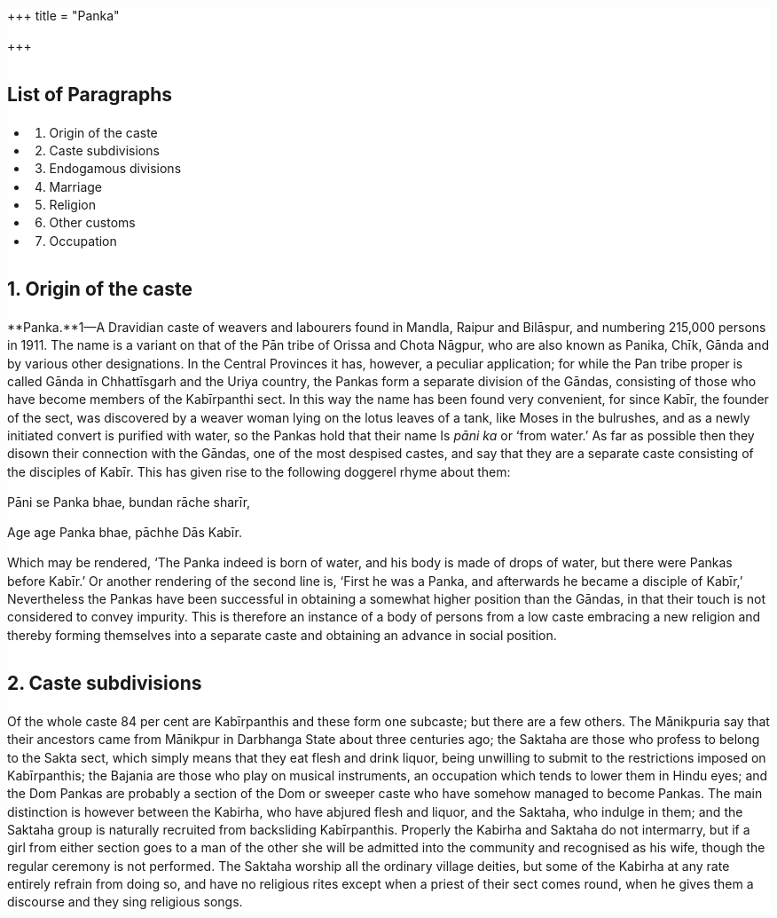 +++
title = "Panka"

+++

## List of Paragraphs

+ 1. Origin of the caste 
+ 2. Caste subdivisions 
+ 3. Endogamous divisions 
+ 4. Marriage 
+ 5. Religion 
+ 6. Other customs 
+ 7. Occupation 


## 1. Origin of the caste

**Panka.**1—A Dravidian caste of weavers and labourers found in Mandla, Raipur and Bilāspur, and numbering 215,000 persons in 1911. The name is a variant on that of the Pān tribe of Orissa and Chota Nāgpur, who are also known as Panika, Chīk, Gānda and by various other designations. In the Central Provinces it has, however, a peculiar application; for while the Pan tribe proper is called Gānda in Chhattīsgarh and the Uriya country, the Pankas form a separate division of the Gāndas, consisting of those who have become members of the Kabīrpanthi sect. In this way the name has been found very convenient, for since Kabīr, the founder of the sect, was discovered by a weaver woman lying on the lotus leaves of a tank, like Moses in the bulrushes, and as a newly initiated convert is purified with water, so the Pankas hold that their name Is *pāni ka* or ‘from water.’ As far as possible then they disown their connection with the Gāndas, one of the most despised castes, and say that they are a separate caste consisting of the disciples of Kabīr. This has given rise to the following doggerel rhyme about them: 



Pāni se Panka bhae, bundan rāche sharīr, 

Age age Panka bhae, pāchhe Dās Kabīr.



Which may be rendered, ‘The Panka indeed is born of water, and his body is made of drops of water, but there were Pankas before Kabīr.’ Or another rendering of the second line is, ‘First he was a Panka, and afterwards he became a disciple of Kabīr,’ Nevertheless the Pankas have been successful in obtaining a somewhat higher position than the Gāndas, in that their touch is not considered to convey impurity. This is therefore an instance of a body of persons from a low caste embracing a new religion and thereby forming themselves into a separate caste and obtaining an advance in social position. 



## 2. Caste subdivisions

Of the whole caste 84 per cent are Kabīrpanthis and these form one subcaste; but there are a few others. The Mānikpuria say that their ancestors came from Mānikpur in Darbhanga State about three centuries ago; the Saktaha are those who profess to belong to the Sakta sect, which simply means that they eat flesh and drink liquor, being unwilling to submit to the restrictions imposed on Kabīrpanthis; the Bajania are those who play on musical instruments, an occupation which tends to lower them in Hindu eyes; and the Dom Pankas are probably a section of the Dom or sweeper caste who have somehow managed to become Pankas. The main distinction is however between the Kabirha, who have abjured flesh and liquor, and the Saktaha, who indulge in them; and the Saktaha group is naturally recruited from backsliding Kabīrpanthis. Properly the Kabirha and Saktaha do not intermarry, but if a girl from either section goes to a man of the other she will be admitted into the community and recognised as his wife, though the regular ceremony is not performed. The Saktaha worship all the ordinary village deities, but some of the Kabirha at any rate entirely refrain from doing so, and have no religious rites except when a priest of their sect comes round, when he gives them a discourse and they sing religious songs. 

